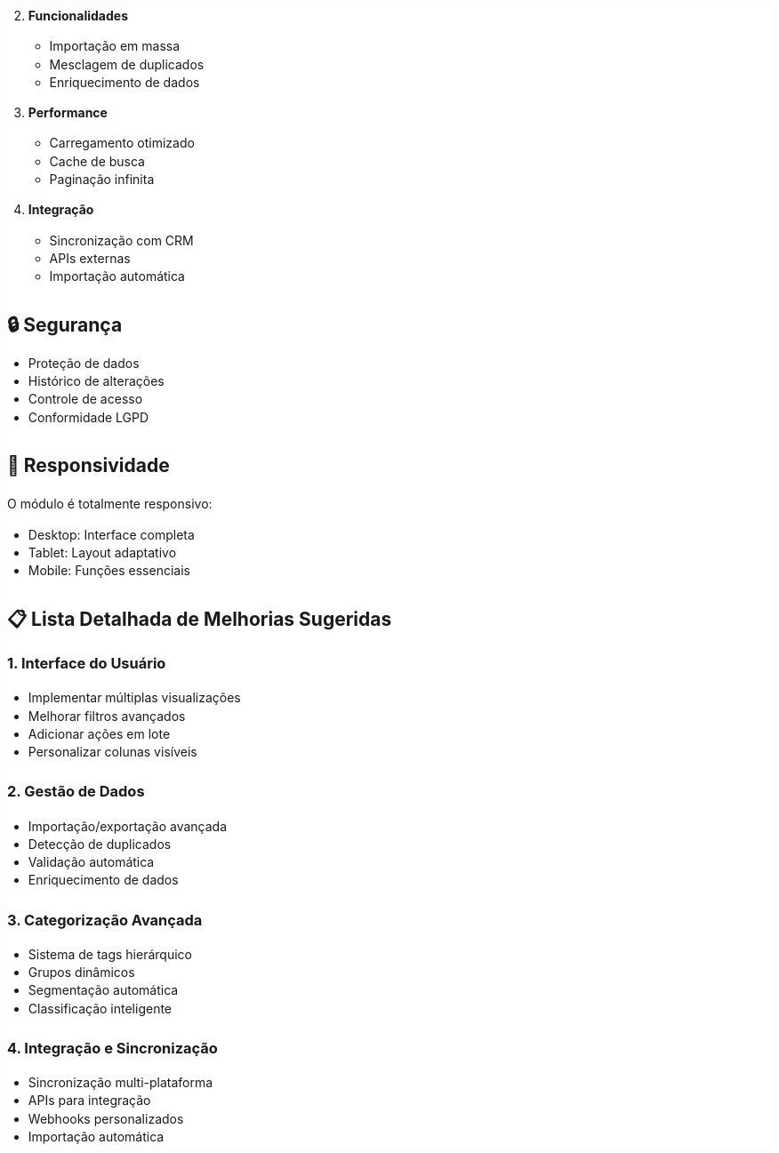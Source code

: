 2. **Funcionalidades**
   - Importação em massa
   - Mesclagem de duplicados
   - Enriquecimento de dados

3. **Performance**
   - Carregamento otimizado
   - Cache de busca
   - Paginação infinita

4. **Integração**
   - Sincronização com CRM
   - APIs externas
   - Importação automática

## 🔒 Segurança

- Proteção de dados
- Histórico de alterações
- Controle de acesso
- Conformidade LGPD

## 📱 Responsividade

O módulo é totalmente responsivo:
- Desktop: Interface completa
- Tablet: Layout adaptativo
- Mobile: Funções essenciais

## 📋 Lista Detalhada de Melhorias Sugeridas

### 1. Interface do Usuário
- Implementar múltiplas visualizações
- Melhorar filtros avançados
- Adicionar ações em lote
- Personalizar colunas visíveis

### 2. Gestão de Dados
- Importação/exportação avançada
- Detecção de duplicados
- Validação automática
- Enriquecimento de dados

### 3. Categorização Avançada
- Sistema de tags hierárquico
- Grupos dinâmicos
- Segmentação automática
- Classificação inteligente

### 4. Integração e Sincronização
- Sincronização multi-plataforma
- APIs para integração
- Webhooks personalizados
- Importação automática
